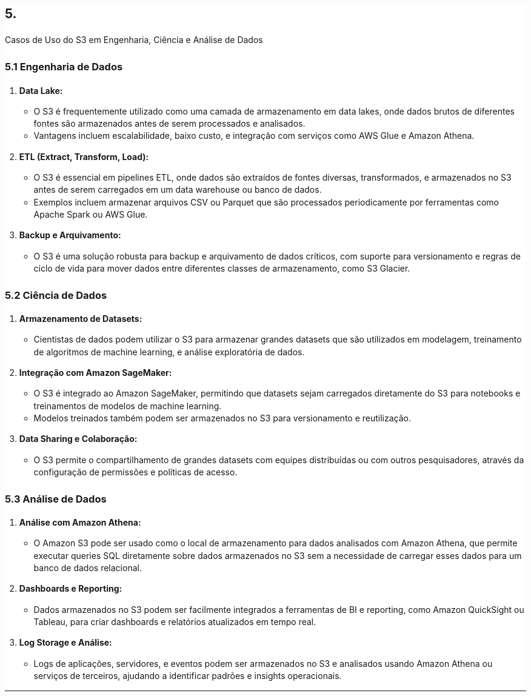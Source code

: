 
## 5.

 Casos de Uso do S3 em Engenharia, Ciência e Análise de Dados

### 5.1 Engenharia de Dados

1. **Data Lake:**
   - O S3 é frequentemente utilizado como uma camada de armazenamento em data lakes, onde dados brutos de diferentes fontes são armazenados antes de serem processados e analisados.
   - Vantagens incluem escalabilidade, baixo custo, e integração com serviços como AWS Glue e Amazon Athena.

2. **ETL (Extract, Transform, Load):**
   - O S3 é essencial em pipelines ETL, onde dados são extraídos de fontes diversas, transformados, e armazenados no S3 antes de serem carregados em um data warehouse ou banco de dados.
   - Exemplos incluem armazenar arquivos CSV ou Parquet que são processados periodicamente por ferramentas como Apache Spark ou AWS Glue.

3. **Backup e Arquivamento:**
   - O S3 é uma solução robusta para backup e arquivamento de dados críticos, com suporte para versionamento e regras de ciclo de vida para mover dados entre diferentes classes de armazenamento, como S3 Glacier.

### 5.2 Ciência de Dados

1. **Armazenamento de Datasets:**
   - Cientistas de dados podem utilizar o S3 para armazenar grandes datasets que são utilizados em modelagem, treinamento de algoritmos de machine learning, e análise exploratória de dados.

2. **Integração com Amazon SageMaker:**
   - O S3 é integrado ao Amazon SageMaker, permitindo que datasets sejam carregados diretamente do S3 para notebooks e treinamentos de modelos de machine learning.
   - Modelos treinados também podem ser armazenados no S3 para versionamento e reutilização.

3. **Data Sharing e Colaboração:**
   - O S3 permite o compartilhamento de grandes datasets com equipes distribuídas ou com outros pesquisadores, através da configuração de permissões e políticas de acesso.

### 5.3 Análise de Dados

1. **Análise com Amazon Athena:**
   - O Amazon S3 pode ser usado como o local de armazenamento para dados analisados com Amazon Athena, que permite executar queries SQL diretamente sobre dados armazenados no S3 sem a necessidade de carregar esses dados para um banco de dados relacional.

2. **Dashboards e Reporting:**
   - Dados armazenados no S3 podem ser facilmente integrados a ferramentas de BI e reporting, como Amazon QuickSight ou Tableau, para criar dashboards e relatórios atualizados em tempo real.

3. **Log Storage e Análise:**
   - Logs de aplicações, servidores, e eventos podem ser armazenados no S3 e analisados usando Amazon Athena ou serviços de terceiros, ajudando a identificar padrões e insights operacionais.

---
